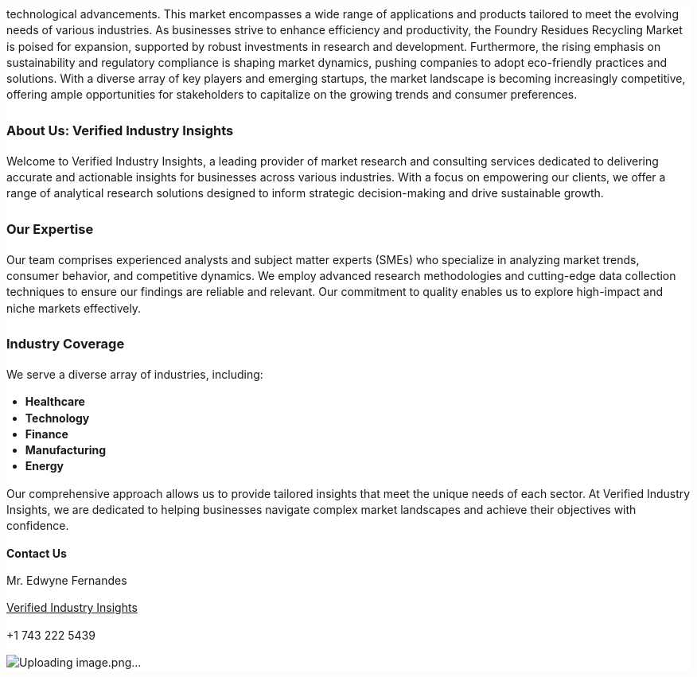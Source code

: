 technological advancements. This market encompasses a wide range of applications and products tailored to meet the evolving needs of various industries. As businesses strive to enhance efficiency and productivity, the Foundry Residues Recycling Market is poised for expansion, supported by robust investments in research and development. Furthermore, the rising emphasis on sustainability and regulatory compliance is shaping market dynamics, pushing companies to adopt eco-friendly practices and solutions. With a diverse array of key players and emerging startups, the market landscape is becoming increasingly competitive, offering ample opportunities for stakeholders to capitalize on the growing trends and consumer preferences.</p><h3>About Us: Verified Industry Insights</h3><p>Welcome to Verified Industry Insights, a leading provider of market research and consulting services dedicated to delivering accurate and actionable insights for businesses across various industries. With a focus on empowering our clients, we offer a range of analytical research solutions designed to inform strategic decision-making and drive sustainable growth.</p><h3>Our Expertise</h3><p>Our team comprises experienced analysts and subject matter experts (SMEs) who specialize in analyzing market trends, consumer behavior, and competitive dynamics. We employ advanced research methodologies and cutting-edge data collection techniques to ensure our findings are reliable and relevant. Our commitment to quality enables us to explore high-impact and niche markets effectively.</p><h3>Industry Coverage</h3><p>We serve a diverse array of industries, including:</p><ul><li><strong>Healthcare</strong></li><li><strong>Technology</strong></li><li><strong>Finance</strong></li><li><strong>Manufacturing</strong></li><li><strong>Energy</strong></li></ul><p>Our comprehensive approach allows us to provide tailored insights that meet the unique needs of each sector. At Verified Industry Insights, we are dedicated to helping businesses navigate complex market landscapes and achieve their objectives with confidence.</p><p><strong>Contact Us</strong></p><p>Mr. Edwyne Fernandes</p><p><a href="https://www.verifiedindustryinsights.com/">Verified Industry Insights</a></p><p>+1 743 222 5439</p>
![Uploading image.png…]()
